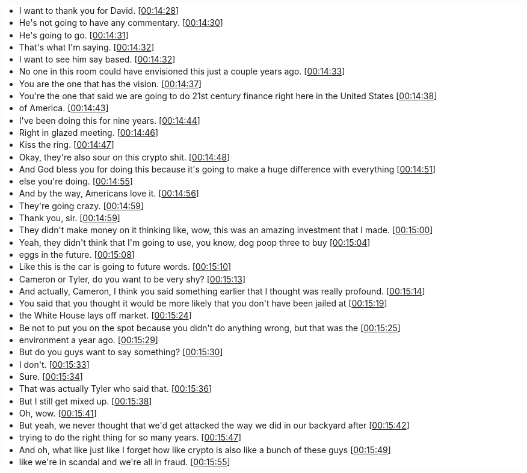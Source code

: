 *  I want to thank you for David. [[00:14:28](https://www.youtube.com/watch?v=AO74lvU8anw&t=868.88s)]
*  He's not going to have any commentary. [[00:14:30](https://www.youtube.com/watch?v=AO74lvU8anw&t=870.4s)]
*  He's going to go. [[00:14:31](https://www.youtube.com/watch?v=AO74lvU8anw&t=871.4399999999999s)]
*  That's what I'm saying. [[00:14:32](https://www.youtube.com/watch?v=AO74lvU8anw&t=872.0s)]
*  I want to see him say based. [[00:14:32](https://www.youtube.com/watch?v=AO74lvU8anw&t=872.4s)]
*  No one in this room could have envisioned this just a couple years ago. [[00:14:33](https://www.youtube.com/watch?v=AO74lvU8anw&t=873.68s)]
*  You are the one that has the vision. [[00:14:37](https://www.youtube.com/watch?v=AO74lvU8anw&t=877.04s)]
*  You're the one that said we are going to do 21st century finance right here in the United States [[00:14:38](https://www.youtube.com/watch?v=AO74lvU8anw&t=878.8s)]
*  of America. [[00:14:43](https://www.youtube.com/watch?v=AO74lvU8anw&t=883.5999999999999s)]
*  I've been doing this for nine years. [[00:14:44](https://www.youtube.com/watch?v=AO74lvU8anw&t=884.56s)]
*  Right in glazed meeting. [[00:14:46](https://www.youtube.com/watch?v=AO74lvU8anw&t=886.16s)]
*  Kiss the ring. [[00:14:47](https://www.youtube.com/watch?v=AO74lvU8anw&t=887.28s)]
*  Okay, they're also sour on this crypto shit. [[00:14:48](https://www.youtube.com/watch?v=AO74lvU8anw&t=888.7199999999999s)]
*  And God bless you for doing this because it's going to make a huge difference with everything [[00:14:51](https://www.youtube.com/watch?v=AO74lvU8anw&t=891.68s)]
*  else you're doing. [[00:14:55](https://www.youtube.com/watch?v=AO74lvU8anw&t=895.5999999999999s)]
*  And by the way, Americans love it. [[00:14:56](https://www.youtube.com/watch?v=AO74lvU8anw&t=896.2399999999999s)]
*  They're going crazy. [[00:14:59](https://www.youtube.com/watch?v=AO74lvU8anw&t=899.1199999999999s)]
*  Thank you, sir. [[00:14:59](https://www.youtube.com/watch?v=AO74lvU8anw&t=899.76s)]
*  They didn't make money on it thinking like, wow, this was an amazing investment that I made. [[00:15:00](https://www.youtube.com/watch?v=AO74lvU8anw&t=900.88s)]
*  Yeah, they didn't think that I'm going to use, you know, dog poop three to buy [[00:15:04](https://www.youtube.com/watch?v=AO74lvU8anw&t=904.32s)]
*  eggs in the future. [[00:15:08](https://www.youtube.com/watch?v=AO74lvU8anw&t=908.96s)]
*  Like this is the car is going to future words. [[00:15:10](https://www.youtube.com/watch?v=AO74lvU8anw&t=910.08s)]
*  Cameron or Tyler, do you want to be very shy? [[00:15:13](https://www.youtube.com/watch?v=AO74lvU8anw&t=913.2s)]
*  And actually, Cameron, I think you said something earlier that I thought was really profound. [[00:15:14](https://www.youtube.com/watch?v=AO74lvU8anw&t=914.88s)]
*  You said that you thought it would be more likely that you don't have been jailed at [[00:15:19](https://www.youtube.com/watch?v=AO74lvU8anw&t=919.6800000000001s)]
*  the White House lays off market. [[00:15:24](https://www.youtube.com/watch?v=AO74lvU8anw&t=924.08s)]
*  Be not to put you on the spot because you didn't do anything wrong, but that was the [[00:15:25](https://www.youtube.com/watch?v=AO74lvU8anw&t=925.52s)]
*  environment a year ago. [[00:15:29](https://www.youtube.com/watch?v=AO74lvU8anw&t=929.2s)]
*  But do you guys want to say something? [[00:15:30](https://www.youtube.com/watch?v=AO74lvU8anw&t=930.24s)]
*  I don't. [[00:15:33](https://www.youtube.com/watch?v=AO74lvU8anw&t=933.52s)]
*  Sure. [[00:15:34](https://www.youtube.com/watch?v=AO74lvU8anw&t=934.8s)]
*  That was actually Tyler who said that. [[00:15:36](https://www.youtube.com/watch?v=AO74lvU8anw&t=936.48s)]
*  But I still get mixed up. [[00:15:38](https://www.youtube.com/watch?v=AO74lvU8anw&t=938.0799999999999s)]
*  Oh, wow. [[00:15:41](https://www.youtube.com/watch?v=AO74lvU8anw&t=941.04s)]
*  But yeah, we never thought that we'd get attacked the way we did in our backyard after [[00:15:42](https://www.youtube.com/watch?v=AO74lvU8anw&t=942.0s)]
*  trying to do the right thing for so many years. [[00:15:47](https://www.youtube.com/watch?v=AO74lvU8anw&t=947.4399999999999s)]
*  And oh, what like just like I forget how like crypto is also like a bunch of these guys [[00:15:49](https://www.youtube.com/watch?v=AO74lvU8anw&t=949.92s)]
*  like we're in scandal and we're all in fraud. [[00:15:55](https://www.youtube.com/watch?v=AO74lvU8anw&t=955.8399999999999s)]